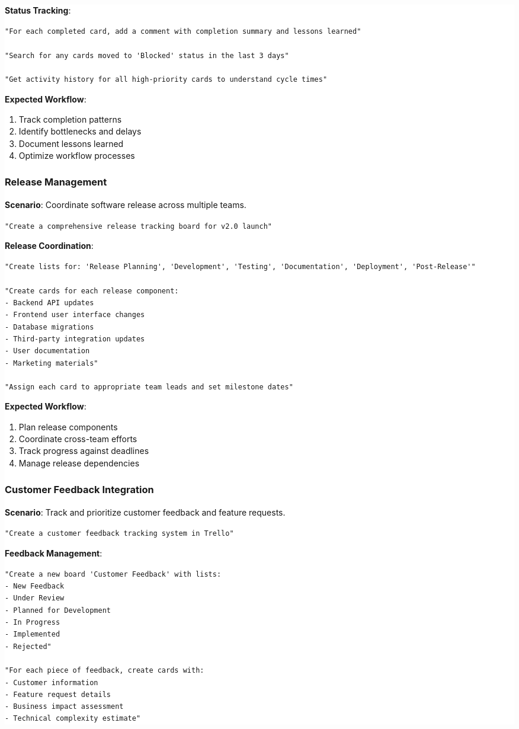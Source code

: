 **Status Tracking**:
```
"For each completed card, add a comment with completion summary and lessons learned"

"Search for any cards moved to 'Blocked' status in the last 3 days"

"Get activity history for all high-priority cards to understand cycle times"
```

**Expected Workflow**:
1. Track completion patterns
2. Identify bottlenecks and delays
3. Document lessons learned
4. Optimize workflow processes

### Release Management

**Scenario**: Coordinate software release across multiple teams.

```
"Create a comprehensive release tracking board for v2.0 launch"
```

**Release Coordination**:
```
"Create lists for: 'Release Planning', 'Development', 'Testing', 'Documentation', 'Deployment', 'Post-Release'"

"Create cards for each release component:
- Backend API updates
- Frontend user interface changes  
- Database migrations
- Third-party integration updates
- User documentation
- Marketing materials"

"Assign each card to appropriate team leads and set milestone dates"
```

**Expected Workflow**:
1. Plan release components
2. Coordinate cross-team efforts
3. Track progress against deadlines
4. Manage release dependencies

### Customer Feedback Integration

**Scenario**: Track and prioritize customer feedback and feature requests.

```
"Create a customer feedback tracking system in Trello"
```

**Feedback Management**:
```
"Create a new board 'Customer Feedback' with lists:
- New Feedback
- Under Review
- Planned for Development
- In Progress
- Implemented
- Rejected"

"For each piece of feedback, create cards with:
- Customer information
- Feature request details
- Business impact assessment
- Technical complexity estimate"
```